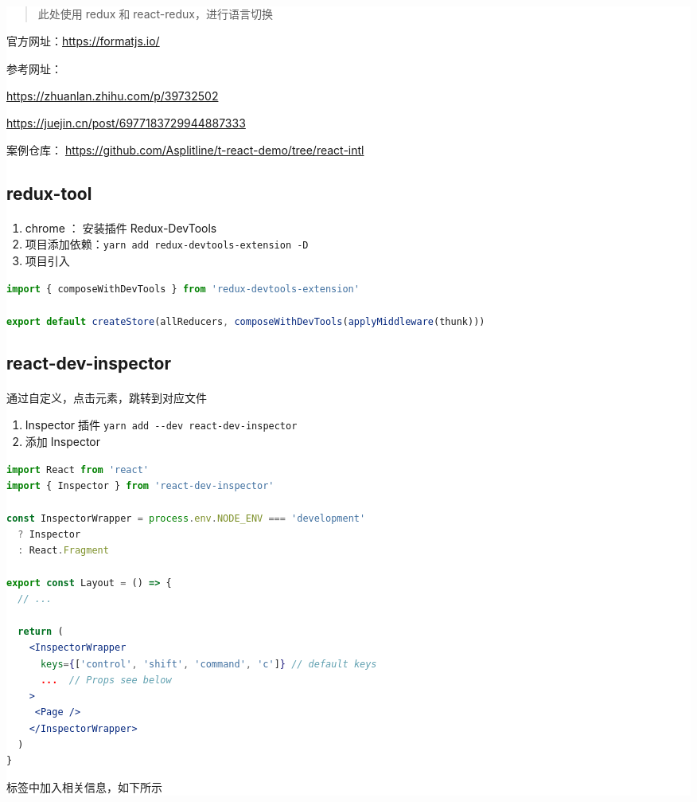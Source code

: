 > 此处使用 redux 和 react-redux，进行语言切换

官方网址：https://formatjs.io/

参考网址：

https://zhuanlan.zhihu.com/p/39732502

https://juejin.cn/post/6977183729944887333

案例仓库：
https://github.com/Asplitline/t-react-demo/tree/react-intl

## redux-tool

1. chrome ： 安装插件 Redux-DevTools
2. 项目添加依赖：`yarn add redux-devtools-extension -D`
3. 项目引入

```jsx
import { composeWithDevTools } from 'redux-devtools-extension'

export default createStore(allReducers, composeWithDevTools(applyMiddleware(thunk)))
```

## react-dev-inspector

通过自定义，点击元素，跳转到对应文件

1. Inspector 插件 `yarn add --dev react-dev-inspector `
2. 添加 Inspector

```jsx
import React from 'react'
import { Inspector } from 'react-dev-inspector'

const InspectorWrapper = process.env.NODE_ENV === 'development'
  ? Inspector
  : React.Fragment

export const Layout = () => {
  // ...

  return (
    <InspectorWrapper
      keys={['control', 'shift', 'command', 'c']} // default keys
      ...  // Props see below
    >
     <Page />
    </InspectorWrapper>
  )
}
```

标签中加入相关信息，如下所示
